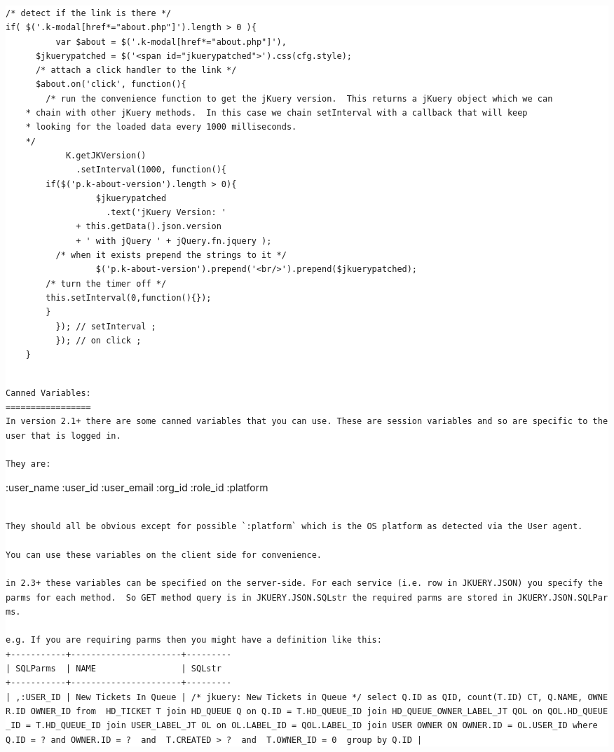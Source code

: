 ```
```
    /* detect if the link is there */
    if( $('.k-modal[href*="about.php"]').length > 0 ){
              var $about = $('.k-modal[href*="about.php"]'),
	      $jkuerypatched = $('<span id="jkuerypatched">').css(cfg.style);
	      /* attach a click handler to the link */
	      $about.on('click', function(){
	        /* run the convenience function to get the jKuery version.  This returns a jKuery object which we can
		* chain with other jKuery methods.  In this case we chain setInterval with a callback that will keep
		* looking for the loaded data every 1000 milliseconds.  
		*/
                K.getJKVersion()
                  .setInterval(1000, function(){
		    if($('p.k-about-version').length > 0){
                      $jkuerypatched
                        .text('jKuery Version: '
			      + this.getData().json.version
			      + ' with jQuery ' + jQuery.fn.jquery );
	 	      /* when it exists prepend the strings to it */
                      $('p.k-about-version').prepend('<br/>').prepend($jkuerypatched);
		    /* turn the timer off */
		    this.setInterval(0,function(){});
		    }
	          }); // setInterval ;
              }); // on click ;
	    }
```	    

Canned Variables:
=================
In version 2.1+ there are some canned variables that you can use. These are session variables and so are specific to the user that is logged in. 

They are: 

```
:user_name
:user_id
:user_email
:org_id
:role_id
:platform
```

They should all be obvious except for possible `:platform` which is the OS platform as detected via the User agent.

You can use these variables on the client side for convenience. 

in 2.3+ these variables can be specified on the server-side. For each service (i.e. row in JKUERY.JSON) you specify the parms for each method.  So GET method query is in JKUERY.JSON.SQLstr the required parms are stored in JKUERY.JSON.SQLParms. 

e.g. If you are requiring parms then you might have a definition like this:
+-----------+----------------------+---------
| SQLParms  | NAME                 | SQLstr  
+-----------+----------------------+---------
| ,:USER_ID | New Tickets In Queue | /* jkuery: New Tickets in Queue */ select Q.ID as QID, count(T.ID) CT, Q.NAME, OWNER.ID OWNER_ID from  HD_TICKET T join HD_QUEUE Q on Q.ID = T.HD_QUEUE_ID join HD_QUEUE_OWNER_LABEL_JT QOL on QOL.HD_QUEUE_ID = T.HD_QUEUE_ID join USER_LABEL_JT OL on OL.LABEL_ID = QOL.LABEL_ID join USER OWNER ON OWNER.ID = OL.USER_ID where  Q.ID = ? and OWNER.ID = ?  and  T.CREATED > ?  and  T.OWNER_ID = 0  group by Q.ID |
```